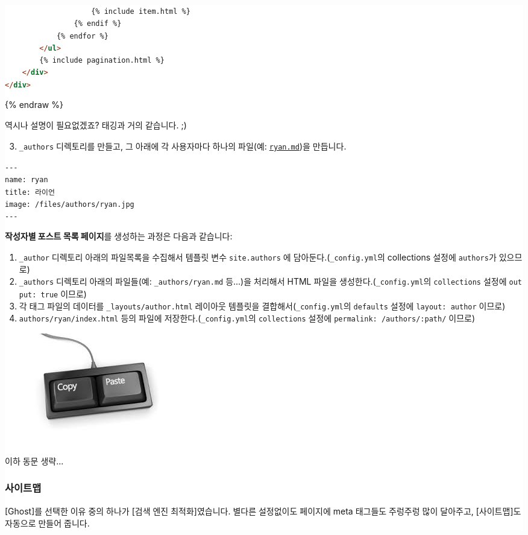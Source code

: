 ```html
                    {% include item.html %}
                {% endif %}
            {% endfor %}
        </ul>
        {% include pagination.html %}
    </div>
</div>
```
{% endraw %}

역시나 설명이 필요없겠죠? 태깅과 거의 같습니다. ;)

3. `_authors` 디렉토리를 만들고, 그 아래에 각 사용자마다
하나의 파일(예: [`ryan.md`](https://raw.githubusercontent.com/kakao/kakao.github.io/master/_authors/ryan.md))을 만듭니다.

```
---
name: ryan
title: 라이언
image: /files/authors/ryan.jpg
---
```

**작성자별 포스트 목록 페이지**를 생성하는 과정은 다음과 같습니다:

1. `_author` 디렉토리 아래의 파일목록을 수집해서 템플릿 변수 `site.authors` 에 담아둔다.(`_config.yml`의 collections 설정에 `authors`가 있으므로)
2. `_authors` 디렉토리 아래의 파일들(예: `_authors/ryan.md` 등...)을 처리해서 HTML 파일을 생성한다.(`_config.yml`의 `collections` 설정에 `output: true` 이므로)
  1. 각 태그 파일의 데이터를 `_layouts/author.html` 레이아웃 템플릿을 결합해서(`_config.yml`의 `defaults` 설정에 `layout: author` 이므로)
  2. `authors/ryan/index.html` 등의 파일에 저장한다.(`_config.yml`의 `collections` 설정에 `permalink: /authors/:path/` 이므로)

<img src="/files/blog-copy-paste.jpg" class="hcenter" />

이하 동문 생략...

### 사이트맵

[Ghost]를 선택한 이유 중의 하나가 [검색 엔진 최적화]였습니다.
별다른 설정없이도 페이지에 meta 태그들도 주렁주렁 많이 달아주고,
[사이트맵]도 자동으로 만들어 줍니다.
